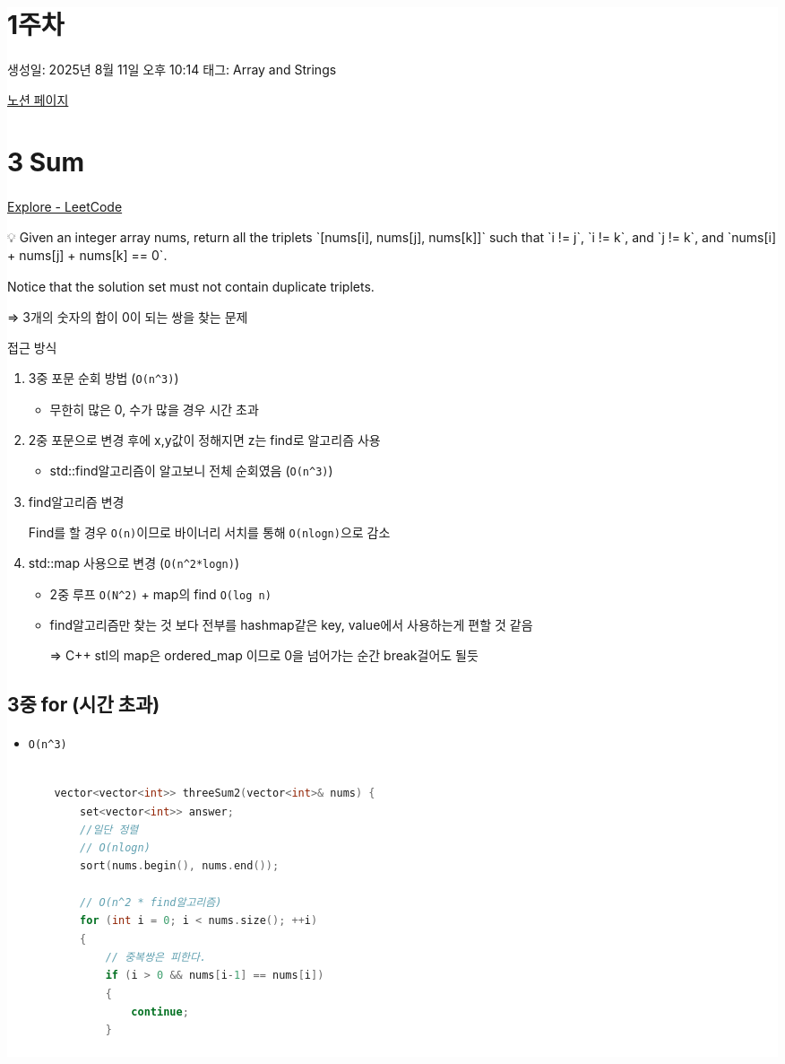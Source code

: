 # 1주차

생성일: 2025년 8월 11일 오후 10:14
태그: Array and Strings

[노션 페이지](https://www.notion.so/1-24cbed59c3638042afd1da5f9152749b?source=copy_link)

# 3 Sum

[Explore - LeetCode](https://leetcode.com/explore/interview/card/top-interview-questions-medium/103/array-and-strings/776/)

<aside>
💡
Given an integer array nums, return all the triplets `[nums[i], nums[j], nums[k]]` such that `i != j`, `i != k`, and `j != k`, and `nums[i] + nums[j] + nums[k] == 0`.

Notice that the solution set must not contain duplicate triplets.

⇒ 3개의 숫자의 합이 0이 되는 쌍을 찾는 문제

</aside>

접근 방식

1. 3중 포문 순회 방법 (`O(n^3)`)
    - 무한히 많은 0, 수가 많을 경우 시간 초과
2. 2중 포문으로 변경 후에 x,y값이 정해지면 z는 find로 알고리즘 사용
    - std::find알고리즘이 알고보니 전체 순회였음 (`O(n^3)`)
3. find알고리즘 변경
    
    Find를 할 경우 `O(n)`이므로 바이너리 서치를 통해 `O(nlogn)`으로 감소
    
4. std::map 사용으로 변경 (`O(n^2*logn)`)
    - 2중 루프 `O(N^2)` + map의 find `O(log n)`
    - find알고리즘만 찾는 것 보다 전부를 hashmap같은 key, value에서 사용하는게 편할 것 같음
        
        ⇒ C++ stl의 map은 ordered_map 이므로 0을 넘어가는 순간 break걸어도 될듯
        

## 3중 for (시간 초과)

- `O(n^3)`
    
    ```cpp
    
    	vector<vector<int>> threeSum2(vector<int>& nums) {
            set<vector<int>> answer;
            //일단 정렬
    		// O(nlogn)
            sort(nums.begin(), nums.end());
    
    		// O(n^2 * find알고리즘)
    		for (int i = 0; i < nums.size(); ++i)
    		{
    		    // 중복쌍은 피한다.
    		    if (i > 0 && nums[i-1] == nums[i])
    		    {
    		        continue;
    		    }
    		    